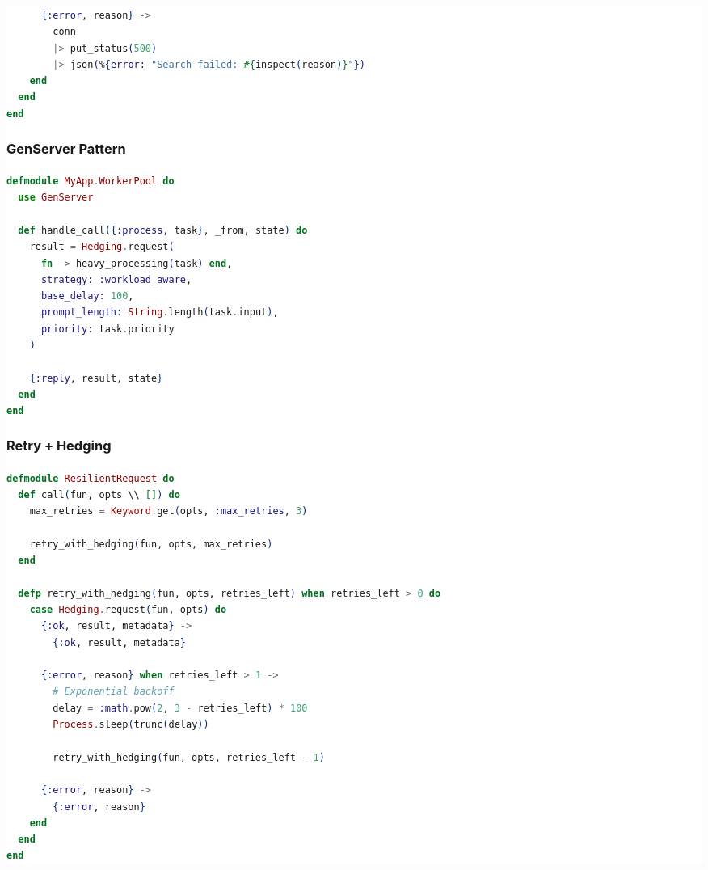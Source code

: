 ```elixir
      {:error, reason} ->
        conn
        |> put_status(500)
        |> json(%{error: "Search failed: #{inspect(reason)}"})
    end
  end
end
```

### GenServer Pattern

```elixir
defmodule MyApp.WorkerPool do
  use GenServer

  def handle_call({:process, task}, _from, state) do
    result = Hedging.request(
      fn -> heavy_processing(task) end,
      strategy: :workload_aware,
      base_delay: 100,
      prompt_length: String.length(task.input),
      priority: task.priority
    )

    {:reply, result, state}
  end
end
```

### Retry + Hedging

```elixir
defmodule ResilientRequest do
  def call(fun, opts \\ []) do
    max_retries = Keyword.get(opts, :max_retries, 3)

    retry_with_hedging(fun, opts, max_retries)
  end

  defp retry_with_hedging(fun, opts, retries_left) when retries_left > 0 do
    case Hedging.request(fun, opts) do
      {:ok, result, metadata} ->
        {:ok, result, metadata}

      {:error, reason} when retries_left > 1 ->
        # Exponential backoff
        delay = :math.pow(2, 3 - retries_left) * 100
        Process.sleep(trunc(delay))

        retry_with_hedging(fun, opts, retries_left - 1)

      {:error, reason} ->
        {:error, reason}
    end
  end
end
```
